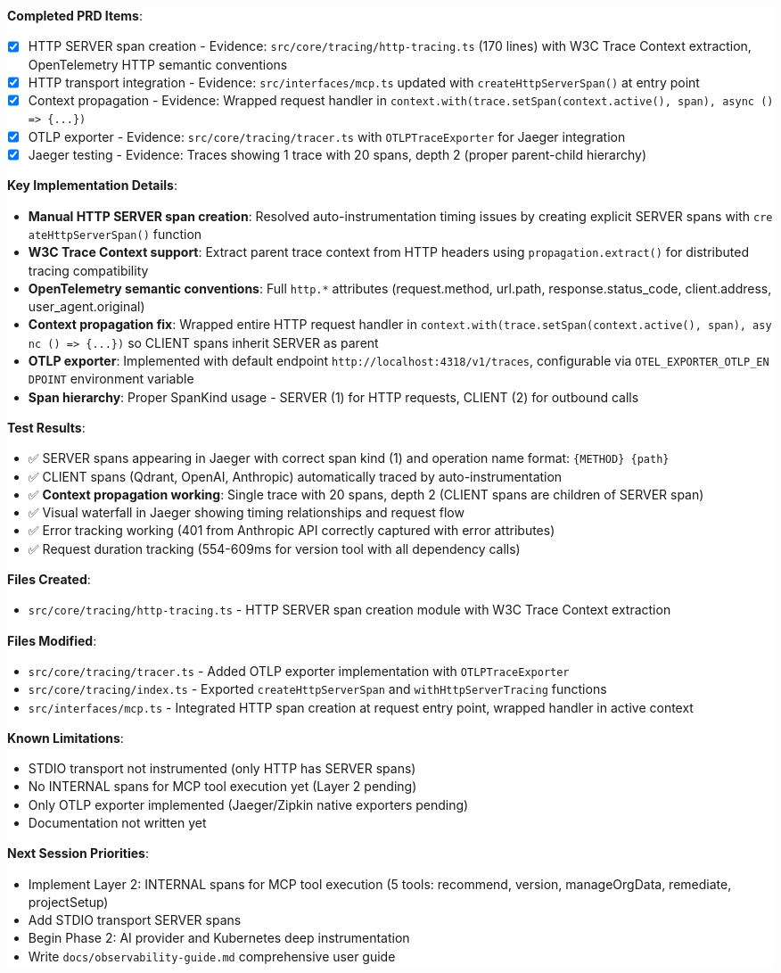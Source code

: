 **Completed PRD Items**:
- [x] HTTP SERVER span creation - Evidence: `src/core/tracing/http-tracing.ts` (170 lines) with W3C Trace Context extraction, OpenTelemetry HTTP semantic conventions
- [x] HTTP transport integration - Evidence: `src/interfaces/mcp.ts` updated with `createHttpServerSpan()` at entry point
- [x] Context propagation - Evidence: Wrapped request handler in `context.with(trace.setSpan(context.active(), span), async () => {...})`
- [x] OTLP exporter - Evidence: `src/core/tracing/tracer.ts` with `OTLPTraceExporter` for Jaeger integration
- [x] Jaeger testing - Evidence: Traces showing 1 trace with 20 spans, depth 2 (proper parent-child hierarchy)

**Key Implementation Details**:
- **Manual HTTP SERVER span creation**: Resolved auto-instrumentation timing issues by creating explicit SERVER spans with `createHttpServerSpan()` function
- **W3C Trace Context support**: Extract parent trace context from HTTP headers using `propagation.extract()` for distributed tracing compatibility
- **OpenTelemetry semantic conventions**: Full `http.*` attributes (request.method, url.path, response.status_code, client.address, user_agent.original)
- **Context propagation fix**: Wrapped entire HTTP request handler in `context.with(trace.setSpan(context.active(), span), async () => {...})` so CLIENT spans inherit SERVER as parent
- **OTLP exporter**: Implemented with default endpoint `http://localhost:4318/v1/traces`, configurable via `OTEL_EXPORTER_OTLP_ENDPOINT` environment variable
- **Span hierarchy**: Proper SpanKind usage - SERVER (1) for HTTP requests, CLIENT (2) for outbound calls

**Test Results**:
- ✅ SERVER spans appearing in Jaeger with correct span kind (1) and operation name format: `{METHOD} {path}`
- ✅ CLIENT spans (Qdrant, OpenAI, Anthropic) automatically traced by auto-instrumentation
- ✅ **Context propagation working**: Single trace with 20 spans, depth 2 (CLIENT spans are children of SERVER span)
- ✅ Visual waterfall in Jaeger showing timing relationships and request flow
- ✅ Error tracking working (401 from Anthropic API correctly captured with error attributes)
- ✅ Request duration tracking (554-609ms for version tool with all dependency calls)

**Files Created**:
- `src/core/tracing/http-tracing.ts` - HTTP SERVER span creation module with W3C Trace Context extraction

**Files Modified**:
- `src/core/tracing/tracer.ts` - Added OTLP exporter implementation with `OTLPTraceExporter`
- `src/core/tracing/index.ts` - Exported `createHttpServerSpan` and `withHttpServerTracing` functions
- `src/interfaces/mcp.ts` - Integrated HTTP span creation at request entry point, wrapped handler in active context

**Known Limitations**:
- STDIO transport not instrumented (only HTTP has SERVER spans)
- No INTERNAL spans for MCP tool execution yet (Layer 2 pending)
- Only OTLP exporter implemented (Jaeger/Zipkin native exporters pending)
- Documentation not written yet

**Next Session Priorities**:
- Implement Layer 2: INTERNAL spans for MCP tool execution (5 tools: recommend, version, manageOrgData, remediate, projectSetup)
- Add STDIO transport SERVER spans
- Begin Phase 2: AI provider and Kubernetes deep instrumentation
- Write `docs/observability-guide.md` comprehensive user guide
